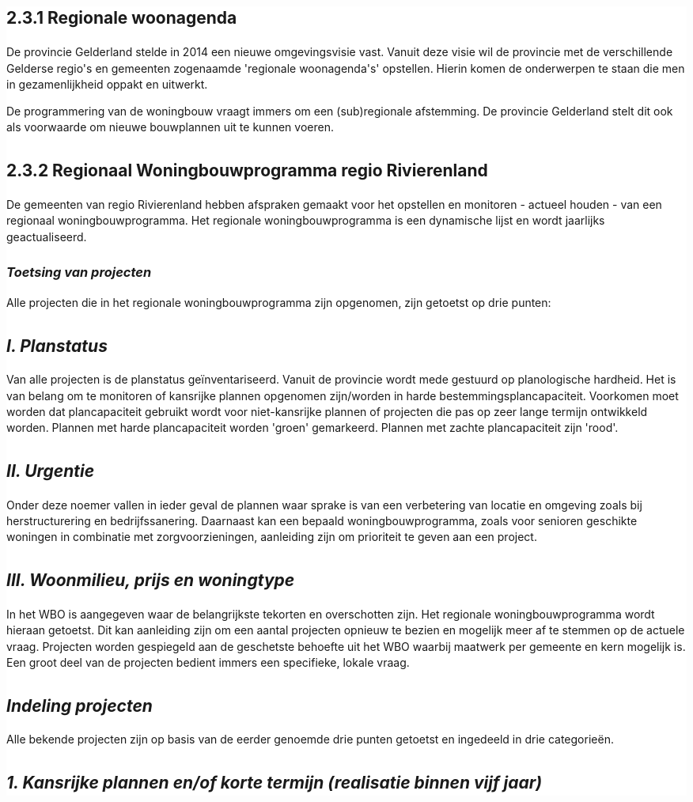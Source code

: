 ## **2.3.1 Regionale woonagenda**

De provincie Gelderland stelde in 2014 een nieuwe omgevingsvisie vast. Vanuit deze visie wil de provincie met de verschillende Gelderse regio's en gemeenten zogenaamde 'regionale woonagenda's' opstellen. Hierin komen de onderwerpen te staan die men in gezamenlijkheid oppakt en uitwerkt.

De programmering van de woningbouw vraagt immers om een (sub)regionale afstemming. De provincie Gelderland stelt dit ook als voorwaarde om nieuwe bouwplannen uit te kunnen voeren.

## **2.3.2 Regionaal Woningbouwprogramma regio Rivierenland**

De gemeenten van regio Rivierenland hebben afspraken gemaakt voor het opstellen en monitoren - actueel houden - van een regionaal woningbouwprogramma. Het regionale woningbouwprogramma is een dynamische lijst en wordt jaarlijks geactualiseerd.

### *Toetsing van projecten*

Alle projecten die in het regionale woningbouwprogramma zijn opgenomen, zijn getoetst op drie punten:

## *I. Planstatus*

Van alle projecten is de planstatus geïnventariseerd. Vanuit de provincie wordt mede gestuurd op planologische hardheid. Het is van belang om te monitoren of kansrijke plannen opgenomen zijn/worden in harde bestemmingsplancapaciteit. Voorkomen moet worden dat plancapaciteit gebruikt wordt voor niet-kansrijke plannen of projecten die pas op zeer lange termijn ontwikkeld worden. Plannen met harde plancapaciteit worden 'groen' gemarkeerd. Plannen met zachte plancapaciteit zijn 'rood'.

## *II. Urgentie*

Onder deze noemer vallen in ieder geval de plannen waar sprake is van een verbetering van locatie en omgeving zoals bij herstructurering en bedrijfssanering. Daarnaast kan een bepaald woningbouwprogramma, zoals voor senioren geschikte woningen in combinatie met zorgvoorzieningen, aanleiding zijn om prioriteit te geven aan een project.

## *III. Woonmilieu, prijs en woningtype*

In het WBO is aangegeven waar de belangrijkste tekorten en overschotten zijn. Het regionale woningbouwprogramma wordt hieraan getoetst. Dit kan aanleiding zijn om een aantal projecten opnieuw te bezien en mogelijk meer af te stemmen op de actuele vraag. Projecten worden gespiegeld aan de geschetste behoefte uit het WBO waarbij maatwerk per gemeente en kern mogelijk is. Een groot deel van de projecten bedient immers een specifieke, lokale vraag.

## *Indeling projecten*

Alle bekende projecten zijn op basis van de eerder genoemde drie punten getoetst en ingedeeld in drie categorieën.

## *1. Kansrijke plannen en/of korte termijn (realisatie binnen vijf jaar)*
